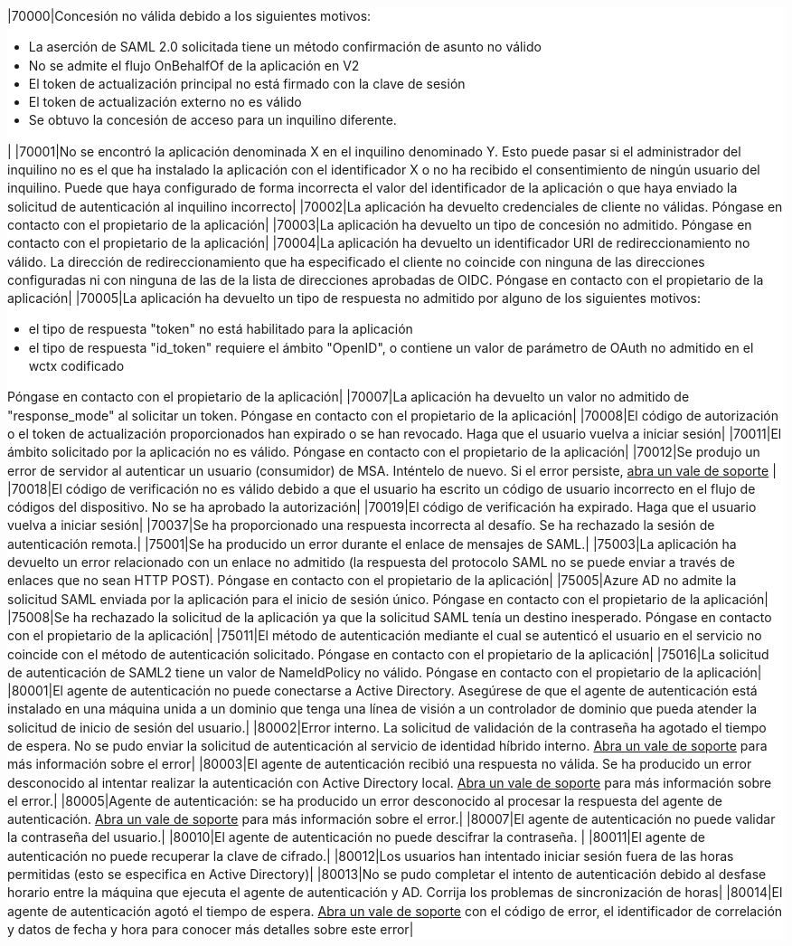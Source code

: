 |70000|Concesión no válida debido a los siguientes motivos:<ul><li>La aserción de SAML 2.0 solicitada tiene un método confirmación de asunto no válido</li><li>No se admite el flujo OnBehalfOf de la aplicación en V2</li><li>El token de actualización principal no está firmado con la clave de sesión</li><li>El token de actualización externo no es válido</li><li>Se obtuvo la concesión de acceso para un inquilino diferente.</li></ul>|
|70001|No se encontró la aplicación denominada X en el inquilino denominado Y. Esto puede pasar si el administrador del inquilino no es el que ha instalado la aplicación con el identificador X o no ha recibido el consentimiento de ningún usuario del inquilino. Puede que haya configurado de forma incorrecta el valor del identificador de la aplicación o que haya enviado la solicitud de autenticación al inquilino incorrecto|
|70002|La aplicación ha devuelto credenciales de cliente no válidas. Póngase en contacto con el propietario de la aplicación|
|70003|La aplicación ha devuelto un tipo de concesión no admitido. Póngase en contacto con el propietario de la aplicación|
|70004|La aplicación ha devuelto un identificador URI de redireccionamiento no válido. La dirección de redireccionamiento que ha especificado el cliente no coincide con ninguna de las direcciones configuradas ni con ninguna de las de la lista de direcciones aprobadas de OIDC. Póngase en contacto con el propietario de la aplicación|
|70005|La aplicación ha devuelto un tipo de respuesta no admitido por alguno de los siguientes motivos:<ul><li>el tipo de respuesta "token" no está habilitado para la aplicación</li><li>el tipo de respuesta "id_token" requiere el ámbito "OpenID", o contiene un valor de parámetro de OAuth no admitido en el wctx codificado</li></ul>Póngase en contacto con el propietario de la aplicación|
|70007|La aplicación ha devuelto un valor no admitido de "response_mode" al solicitar un token. Póngase en contacto con el propietario de la aplicación|
|70008|El código de autorización o el token de actualización proporcionados han expirado o se han revocado. Haga que el usuario vuelva a iniciar sesión|
|70011|El ámbito solicitado por la aplicación no es válido. Póngase en contacto con el propietario de la aplicación|
|70012|Se produjo un error de servidor al autenticar un usuario (consumidor) de MSA. Inténtelo de nuevo. Si el error persiste, [abra un vale de soporte](fundamentals/active-directory-troubleshooting-support-howto.md) |
|70018|El código de verificación no es válido debido a que el usuario ha escrito un código de usuario incorrecto en el flujo de códigos del dispositivo. No se ha aprobado la autorización|
|70019|El código de verificación ha expirado. Haga que el usuario vuelva a iniciar sesión|
|70037|Se ha proporcionado una respuesta incorrecta al desafío. Se ha rechazado la sesión de autenticación remota.|
|75001|Se ha producido un error durante el enlace de mensajes de SAML.|
|75003|La aplicación ha devuelto un error relacionado con un enlace no admitido (la respuesta del protocolo SAML no se puede enviar a través de enlaces que no sean HTTP POST). Póngase en contacto con el propietario de la aplicación|
|75005|Azure AD no admite la solicitud SAML enviada por la aplicación para el inicio de sesión único. Póngase en contacto con el propietario de la aplicación|
|75008|Se ha rechazado la solicitud de la aplicación ya que la solicitud SAML tenía un destino inesperado. Póngase en contacto con el propietario de la aplicación|
|75011|El método de autenticación mediante el cual se autenticó el usuario en el servicio no coincide con el método de autenticación solicitado. Póngase en contacto con el propietario de la aplicación|
|75016|La solicitud de autenticación de SAML2 tiene un valor de NameIdPolicy no válido. Póngase en contacto con el propietario de la aplicación|
|80001|El agente de autenticación no puede conectarse a Active Directory. Asegúrese de que el agente de autenticación está instalado en una máquina unida a un dominio que tenga una línea de visión a un controlador de dominio que pueda atender la solicitud de inicio de sesión del usuario.|
|80002|Error interno. La solicitud de validación de la contraseña ha agotado el tiempo de espera. No se pudo enviar la solicitud de autenticación al servicio de identidad híbrido interno. [Abra un vale de soporte](fundamentals/active-directory-troubleshooting-support-howto.md) para más información sobre el error|
|80003|El agente de autenticación recibió una respuesta no válida. Se ha producido un error desconocido al intentar realizar la autenticación con Active Directory local. [Abra un vale de soporte](fundamentals/active-directory-troubleshooting-support-howto.md) para más información sobre el error.|
|80005|Agente de autenticación: se ha producido un error desconocido al procesar la respuesta del agente de autenticación. [Abra un vale de soporte](fundamentals/active-directory-troubleshooting-support-howto.md) para más información sobre el error.|
|80007|El agente de autenticación no puede validar la contraseña del usuario.|
|80010|El agente de autenticación no puede descifrar la contraseña. |
|80011|El agente de autenticación no puede recuperar la clave de cifrado.|
|80012|Los usuarios han intentado iniciar sesión fuera de las horas permitidas (esto se especifica en Active Directory)|
|80013|No se pudo completar el intento de autenticación debido al desfase horario entre la máquina que ejecuta el agente de autenticación y AD. Corrija los problemas de sincronización de horas|
|80014|El agente de autenticación agotó el tiempo de espera. [Abra un vale de soporte](fundamentals/active-directory-troubleshooting-support-howto.md) con el código de error, el identificador de correlación y datos de fecha y hora para conocer más detalles sobre este error|